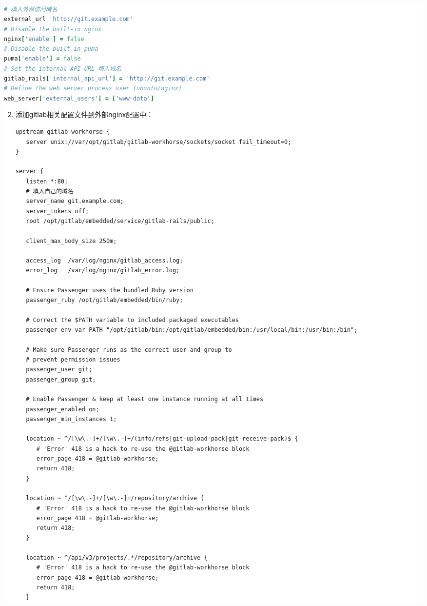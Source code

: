    ```ruby
   # 填入外部访问域名
   external_url 'http://git.example.com'
   # Disable the built-in nginx
   nginx['enable'] = false
   # Disable the built-in puma
   puma['enable'] = false
   # Set the internal API URL 填入域名
   gitlab_rails['internal_api_url'] = 'http://git.example.com'
   # Define the web server process user (ubuntu/nginx)
   web_server['external_users'] = ['www-data']
   ```

2. 添加gitlab相关配置文件到外部nginx配置中：

   ```nginx
   upstream gitlab-workhorse {
      server unix://var/opt/gitlab/gitlab-workhorse/sockets/socket fail_timeout=0;
   }

   server {
      listen *:80;
      # 填入自己的域名
      server_name git.example.com;
      server_tokens off;
      root /opt/gitlab/embedded/service/gitlab-rails/public;

      client_max_body_size 250m;

      access_log  /var/log/nginx/gitlab_access.log;
      error_log   /var/log/nginx/gitlab_error.log;

      # Ensure Passenger uses the bundled Ruby version
      passenger_ruby /opt/gitlab/embedded/bin/ruby;

      # Correct the $PATH variable to included packaged executables
      passenger_env_var PATH "/opt/gitlab/bin:/opt/gitlab/embedded/bin:/usr/local/bin:/usr/bin:/bin";

      # Make sure Passenger runs as the correct user and group to
      # prevent permission issues
      passenger_user git;
      passenger_group git;

      # Enable Passenger & keep at least one instance running at all times
      passenger_enabled on;
      passenger_min_instances 1;

      location ~ ^/[\w\.-]+/[\w\.-]+/(info/refs|git-upload-pack|git-receive-pack)$ {
         # 'Error' 418 is a hack to re-use the @gitlab-workhorse block
         error_page 418 = @gitlab-workhorse;
         return 418;
      }

      location ~ ^/[\w\.-]+/[\w\.-]+/repository/archive {
         # 'Error' 418 is a hack to re-use the @gitlab-workhorse block
         error_page 418 = @gitlab-workhorse;
         return 418;
      }

      location ~ ^/api/v3/projects/.*/repository/archive {
         # 'Error' 418 is a hack to re-use the @gitlab-workhorse block
         error_page 418 = @gitlab-workhorse;
         return 418;
      }
   ```